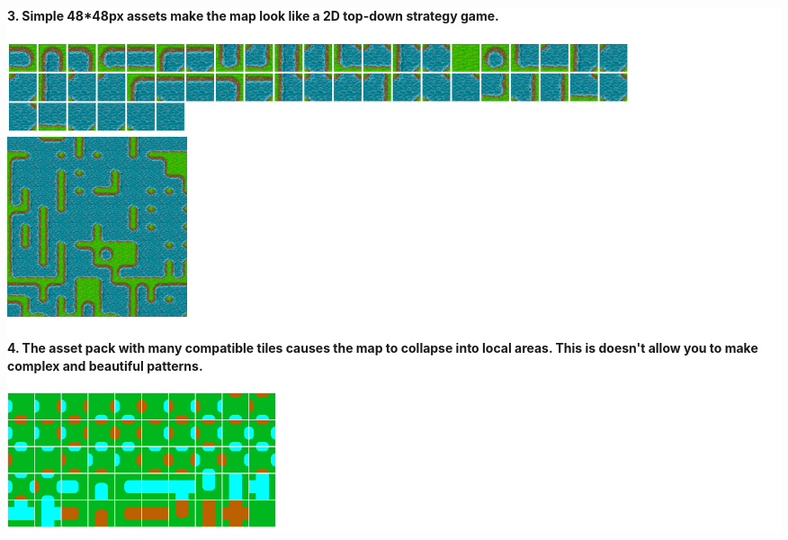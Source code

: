 #### 3. Simple 48*48px assets make the map look like a 2D top-down strategy game.

<img height="100" src="./src/public/saved/Samples/asset_pack_real_land.png" alt="asset pack 1"/>
<br>
<img height="200" src="./src/public/saved/Samples/real_land.png" alt="asset pack 1"/>

#### 4. The asset pack with many compatible tiles causes the map to collapse into local areas. This is doesn't allow you to make complex and beautiful patterns.

<img height="150" src="./src/public/saved/Samples/asset_pack_river_path.png" alt="asset pack 1"/>
<br>